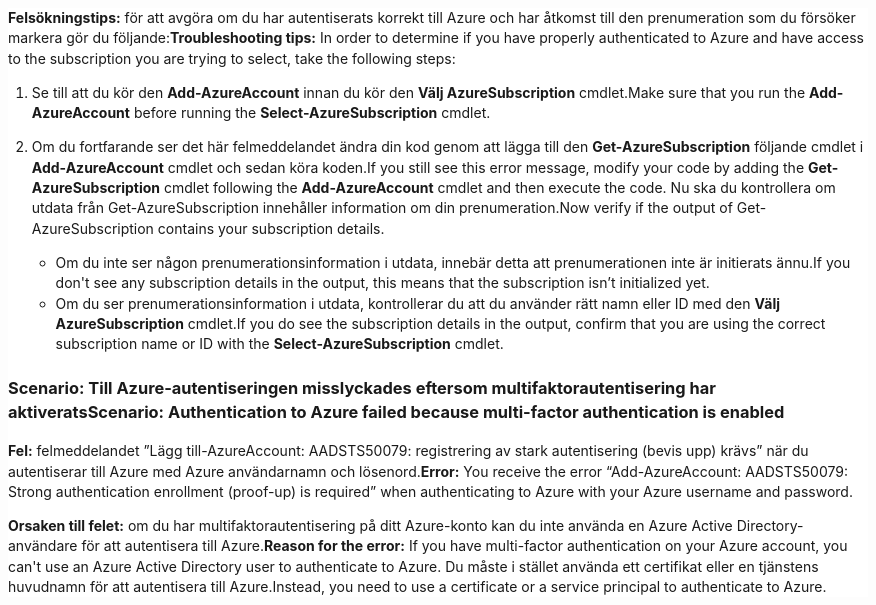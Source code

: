 <span data-ttu-id="8f2d5-119">**Felsökningstips:** för att avgöra om du har autentiserats korrekt till Azure och har åtkomst till den prenumeration som du försöker markera gör du följande:</span><span class="sxs-lookup"><span data-stu-id="8f2d5-119">**Troubleshooting tips:** In order to determine if you have properly authenticated to Azure and have access to the subscription you are trying to select, take the following steps:</span></span>  

1. <span data-ttu-id="8f2d5-120">Se till att du kör den **Add-AzureAccount** innan du kör den **Välj AzureSubscription** cmdlet.</span><span class="sxs-lookup"><span data-stu-id="8f2d5-120">Make sure that you run the **Add-AzureAccount** before running the **Select-AzureSubscription** cmdlet.</span></span>  
2. <span data-ttu-id="8f2d5-121">Om du fortfarande ser det här felmeddelandet ändra din kod genom att lägga till den **Get-AzureSubscription** följande cmdlet i **Add-AzureAccount** cmdlet och sedan köra koden.</span><span class="sxs-lookup"><span data-stu-id="8f2d5-121">If you still see this error message, modify your code by adding the **Get-AzureSubscription** cmdlet following the **Add-AzureAccount** cmdlet and then execute the code.</span></span>  <span data-ttu-id="8f2d5-122">Nu ska du kontrollera om utdata från Get-AzureSubscription innehåller information om din prenumeration.</span><span class="sxs-lookup"><span data-stu-id="8f2d5-122">Now verify if the output of Get-AzureSubscription contains your subscription details.</span></span>  

   * <span data-ttu-id="8f2d5-123">Om du inte ser någon prenumerationsinformation i utdata, innebär detta att prenumerationen inte är initierats ännu.</span><span class="sxs-lookup"><span data-stu-id="8f2d5-123">If you don't see any subscription details in the output, this means that the subscription isn’t initialized yet.</span></span>  
   * <span data-ttu-id="8f2d5-124">Om du ser prenumerationsinformation i utdata, kontrollerar du att du använder rätt namn eller ID med den **Välj AzureSubscription** cmdlet.</span><span class="sxs-lookup"><span data-stu-id="8f2d5-124">If you do see the subscription details in the output, confirm that you are using the correct subscription name or ID with the **Select-AzureSubscription** cmdlet.</span></span>   

### <a name="scenario-authentication-to-azure-failed-because-multi-factor-authentication-is-enabled"></a><span data-ttu-id="8f2d5-125">Scenario: Till Azure-autentiseringen misslyckades eftersom multifaktorautentisering har aktiverats</span><span class="sxs-lookup"><span data-stu-id="8f2d5-125">Scenario: Authentication to Azure failed because multi-factor authentication is enabled</span></span>
<span data-ttu-id="8f2d5-126">**Fel:** felmeddelandet ”Lägg till-AzureAccount: AADSTS50079: registrering av stark autentisering (bevis upp) krävs” när du autentiserar till Azure med Azure användarnamn och lösenord.</span><span class="sxs-lookup"><span data-stu-id="8f2d5-126">**Error:** You receive the error “Add-AzureAccount: AADSTS50079: Strong authentication enrollment (proof-up) is required” when authenticating to Azure with your Azure username and password.</span></span>

<span data-ttu-id="8f2d5-127">**Orsaken till felet:** om du har multifaktorautentisering på ditt Azure-konto kan du inte använda en Azure Active Directory-användare för att autentisera till Azure.</span><span class="sxs-lookup"><span data-stu-id="8f2d5-127">**Reason for the error:** If you have multi-factor authentication on your Azure account, you can't use an Azure Active Directory user to authenticate to Azure.</span></span>  <span data-ttu-id="8f2d5-128">Du måste i stället använda ett certifikat eller en tjänstens huvudnamn för att autentisera till Azure.</span><span class="sxs-lookup"><span data-stu-id="8f2d5-128">Instead, you need to use a certificate or a service principal to authenticate to Azure.</span></span>
